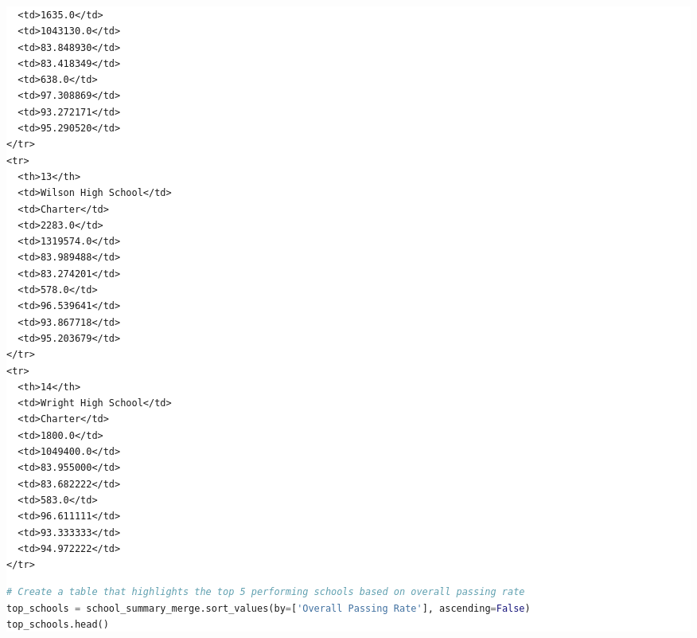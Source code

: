       <td>1635.0</td>
      <td>1043130.0</td>
      <td>83.848930</td>
      <td>83.418349</td>
      <td>638.0</td>
      <td>97.308869</td>
      <td>93.272171</td>
      <td>95.290520</td>
    </tr>
    <tr>
      <th>13</th>
      <td>Wilson High School</td>
      <td>Charter</td>
      <td>2283.0</td>
      <td>1319574.0</td>
      <td>83.989488</td>
      <td>83.274201</td>
      <td>578.0</td>
      <td>96.539641</td>
      <td>93.867718</td>
      <td>95.203679</td>
    </tr>
    <tr>
      <th>14</th>
      <td>Wright High School</td>
      <td>Charter</td>
      <td>1800.0</td>
      <td>1049400.0</td>
      <td>83.955000</td>
      <td>83.682222</td>
      <td>583.0</td>
      <td>96.611111</td>
      <td>93.333333</td>
      <td>94.972222</td>
    </tr>
  </tbody>
</table>
</div>




```python
# Create a table that highlights the top 5 performing schools based on overall passing rate
top_schools = school_summary_merge.sort_values(by=['Overall Passing Rate'], ascending=False)
top_schools.head()
```




<div>
<style>
    .dataframe thead tr:only-child th {
        text-align: right;
    }
